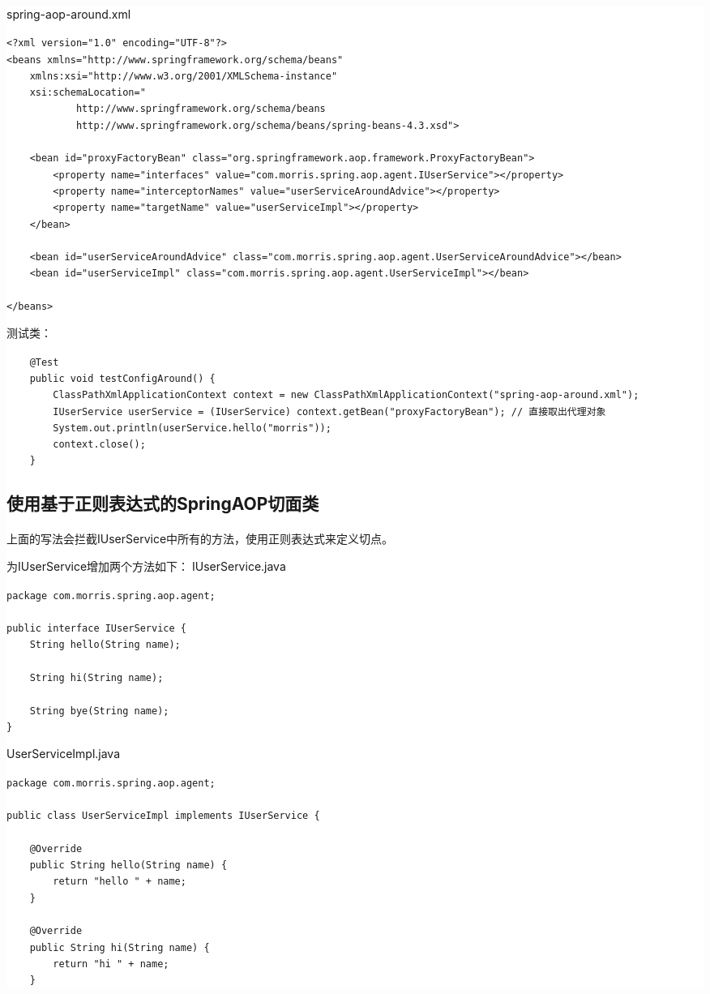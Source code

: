 spring-aop-around.xml
```
<?xml version="1.0" encoding="UTF-8"?>
<beans xmlns="http://www.springframework.org/schema/beans"
    xmlns:xsi="http://www.w3.org/2001/XMLSchema-instance"
    xsi:schemaLocation="
            http://www.springframework.org/schema/beans 
            http://www.springframework.org/schema/beans/spring-beans-4.3.xsd">

	<bean id="proxyFactoryBean" class="org.springframework.aop.framework.ProxyFactoryBean">
		<property name="interfaces" value="com.morris.spring.aop.agent.IUserService"></property>
		<property name="interceptorNames" value="userServiceAroundAdvice"></property>
		<property name="targetName" value="userServiceImpl"></property>
	</bean>
	
	<bean id="userServiceAroundAdvice" class="com.morris.spring.aop.agent.UserServiceAroundAdvice"></bean>
	<bean id="userServiceImpl" class="com.morris.spring.aop.agent.UserServiceImpl"></bean>
     
</beans>
```
测试类：

```
	@Test
	public void testConfigAround() {
		ClassPathXmlApplicationContext context = new ClassPathXmlApplicationContext("spring-aop-around.xml");
		IUserService userService = (IUserService) context.getBean("proxyFactoryBean"); // 直接取出代理对象
		System.out.println(userService.hello("morris"));
		context.close();
	}	
```

## 使用基于正则表达式的SpringAOP切面类
上面的写法会拦截IUserService中所有的方法，使用正则表达式来定义切点。

为IUserService增加两个方法如下：
IUserService.java
```
package com.morris.spring.aop.agent;

public interface IUserService {
	String hello(String name);

	String hi(String name);

	String bye(String name);
}
```
UserServiceImpl.java
```
package com.morris.spring.aop.agent;

public class UserServiceImpl implements IUserService {

    @Override
    public String hello(String name) {
        return "hello " + name;
    }

    @Override
    public String hi(String name) {
        return "hi " + name;
    }
```